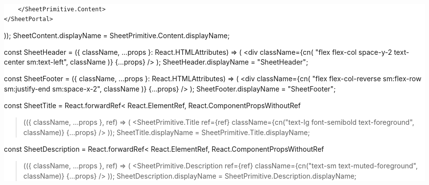        </SheetPrimitive.Content>
    </SheetPortal>
));
SheetContent.displayName = SheetPrimitive.Content.displayName;

const SheetHeader = ({
    className,
    ...props
}: React.HTMLAttributes<HTMLDivElement>) => (
    <div
        className={cn(
            "flex flex-col space-y-2 text-center sm:text-left",
            className
        )}
        {...props}
    />
);
SheetHeader.displayName = "SheetHeader";

const SheetFooter = ({
    className,
    ...props
}: React.HTMLAttributes<HTMLDivElement>) => (
    <div
        className={cn(
            "flex flex-col-reverse sm:flex-row sm:justify-end sm:space-x-2",
            className
        )}
        {...props}
    />
);
SheetFooter.displayName = "SheetFooter";

const SheetTitle = React.forwardRef<
    React.ElementRef<typeof SheetPrimitive.Title>,
    React.ComponentPropsWithoutRef<typeof SheetPrimitive.Title>
>(({ className, ...props }, ref) => (
    <SheetPrimitive.Title
        ref={ref}
        className={cn("text-lg font-semibold text-foreground", className)}
        {...props}
    />
));
SheetTitle.displayName = SheetPrimitive.Title.displayName;

const SheetDescription = React.forwardRef<
    React.ElementRef<typeof SheetPrimitive.Description>,
    React.ComponentPropsWithoutRef<typeof SheetPrimitive.Description>
>(({ className, ...props }, ref) => (
    <SheetPrimitive.Description
        ref={ref}
        className={cn("text-sm text-muted-foreground", className)}
        {...props}
    />
));
SheetDescription.displayName = SheetPrimitive.Description.displayName;

